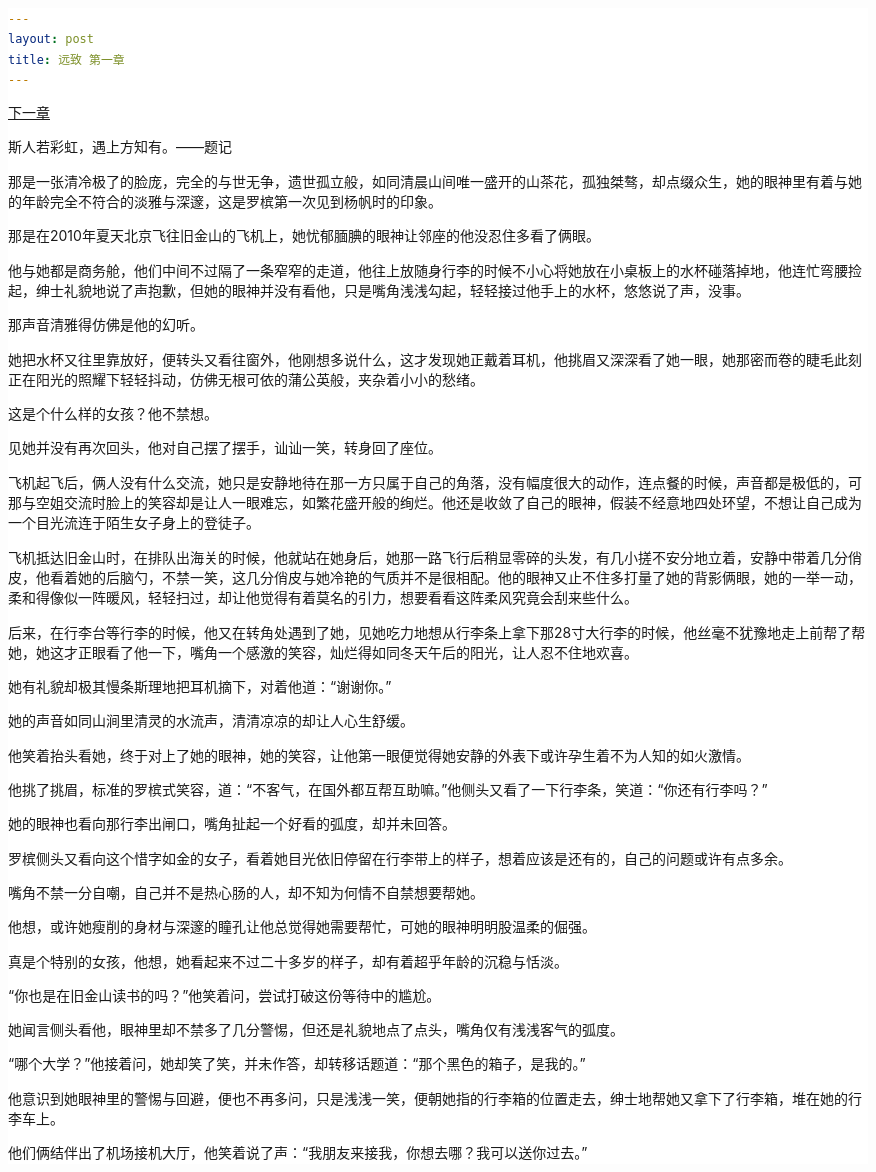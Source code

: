 ```yaml
---
layout: post
title: 远致 第一章
---
```


<a href="https://praguednew.github.io/yuanzhi-two/"> 下一章 </a>

斯人若彩虹，遇上方知有。——题记

那是一张清冷极了的脸庞，完全的与世无争，遗世孤立般，如同清晨山间唯一盛开的山茶花，孤独桀骜，却点缀众生，她的眼神里有着与她的年龄完全不符合的淡雅与深邃，这是罗槟第一次见到杨帆时的印象。

那是在2010年夏天北京飞往旧金山的飞机上，她忧郁腼腆的眼神让邻座的他没忍住多看了俩眼。

他与她都是商务舱，他们中间不过隔了一条窄窄的走道，他往上放随身行李的时候不小心将她放在小桌板上的水杯碰落掉地，他连忙弯腰捡起，绅士礼貌地说了声抱歉，但她的眼神并没有看他，只是嘴角浅浅勾起，轻轻接过他手上的水杯，悠悠说了声，没事。

那声音清雅得仿佛是他的幻听。

她把水杯又往里靠放好，便转头又看往窗外，他刚想多说什么，这才发现她正戴着耳机，他挑眉又深深看了她一眼，她那密而卷的睫毛此刻正在阳光的照耀下轻轻抖动，仿佛无根可依的蒲公英般，夹杂着小小的愁绪。

这是个什么样的女孩？他不禁想。

见她并没有再次回头，他对自己摆了摆手，讪讪一笑，转身回了座位。

飞机起飞后，俩人没有什么交流，她只是安静地待在那一方只属于自己的角落，没有幅度很大的动作，连点餐的时候，声音都是极低的，可那与空姐交流时脸上的笑容却是让人一眼难忘，如繁花盛开般的绚烂。他还是收敛了自己的眼神，假装不经意地四处环望，不想让自己成为一个目光流连于陌生女子身上的登徒子。

飞机抵达旧金山时，在排队出海关的时候，他就站在她身后，她那一路飞行后稍显零碎的头发，有几小搓不安分地立着，安静中带着几分俏皮，他看着她的后脑勺，不禁一笑，这几分俏皮与她冷艳的气质并不是很相配。他的眼神又止不住多打量了她的背影俩眼，她的一举一动，柔和得像似一阵暖风，轻轻扫过，却让他觉得有着莫名的引力，想要看看这阵柔风究竟会刮来些什么。

后来，在行李台等行李的时候，他又在转角处遇到了她，见她吃力地想从行李条上拿下那28寸大行李的时候，他丝毫不犹豫地走上前帮了帮她，她这才正眼看了他一下，嘴角一个感激的笑容，灿烂得如同冬天午后的阳光，让人忍不住地欢喜。

她有礼貌却极其慢条斯理地把耳机摘下，对着他道：“谢谢你。”

她的声音如同山涧里清灵的水流声，清清凉凉的却让人心生舒缓。

他笑着抬头看她，终于对上了她的眼神，她的笑容，让他第一眼便觉得她安静的外表下或许孕生着不为人知的如火激情。

他挑了挑眉，标准的罗槟式笑容，道：“不客气，在国外都互帮互助嘛。”他侧头又看了一下行李条，笑道：“你还有行李吗？”

她的眼神也看向那行李出闸口，嘴角扯起一个好看的弧度，却并未回答。

罗槟侧头又看向这个惜字如金的女子，看着她目光依旧停留在行李带上的样子，想着应该是还有的，自己的问题或许有点多余。

嘴角不禁一分自嘲，自己并不是热心肠的人，却不知为何情不自禁想要帮她。

他想，或许她瘦削的身材与深邃的瞳孔让他总觉得她需要帮忙，可她的眼神明明股温柔的倔强。

真是个特别的女孩，他想，她看起来不过二十多岁的样子，却有着超乎年龄的沉稳与恬淡。

“你也是在旧金山读书的吗？”他笑着问，尝试打破这份等待中的尴尬。

她闻言侧头看他，眼神里却不禁多了几分警惕，但还是礼貌地点了点头，嘴角仅有浅浅客气的弧度。

“哪个大学？”他接着问，她却笑了笑，并未作答，却转移话题道：“那个黑色的箱子，是我的。”

他意识到她眼神里的警惕与回避，便也不再多问，只是浅浅一笑，便朝她指的行李箱的位置走去，绅士地帮她又拿下了行李箱，堆在她的行李车上。

他们俩结伴出了机场接机大厅，他笑着说了声：“我朋友来接我，你想去哪？我可以送你过去。”
